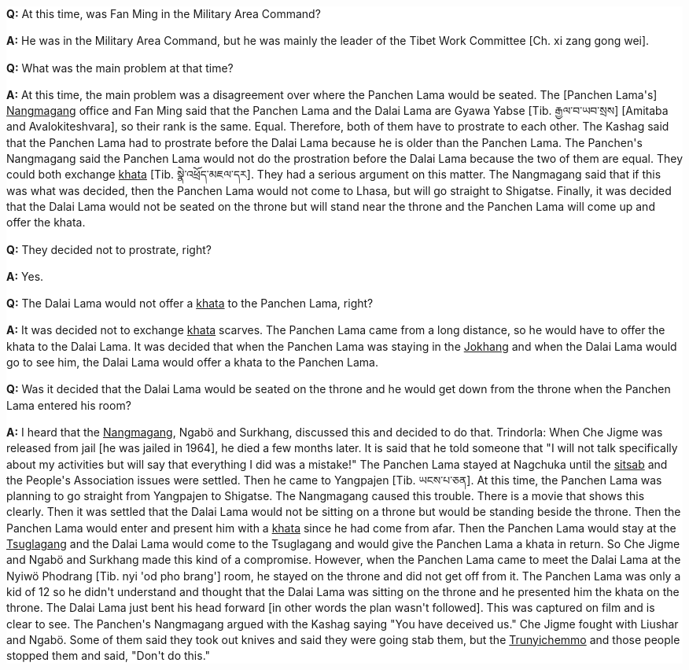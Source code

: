 **Q:**  At this time, was Fan Ming in the Military Area Command?   

**A:**  He was in the Military Area Command, but he was mainly the leader of the Tibet Work Committee [Ch. xi zang gong wei].   

**Q:**  What was the main problem at that time?   

**A:**  At this time, the main problem was a disagreement over where the Panchen Lama would be seated. The [Panchen Lama's] <a href="#" data-tooltip="[tib. ནང་མ་སྒང]** The top administrative office of the Panchen Lama&#x27;s Labrang/government.">Nangmagang</a> office and Fan Ming said that the Panchen Lama and the Dalai Lama are Gyawa Yabse [Tib. རྒྱལ་བ་ཡབ་སྲས] [Amitaba and Avalokiteshvara], so their rank is the same. Equal. Therefore, both of them have to prostrate to each other. The Kashag said that the Panchen Lama had to prostrate before the Dalai Lama because he is older than the Panchen Lama. The Panchen's Nangmagang said the Panchen Lama would not do the prostration before the Dalai Lama because the two of them are equal. They could both exchange <a href="#" data-tooltip="[tib. ཁ་བཏགས]** A Tibetan ceremonial scarf given to lamas, visitors, etc.">khata</a> [Tib. སྣེ་འཕྲོད་མཇལ་དར]. They had a serious argument on this matter. The Nangmagang said that if this was what was decided, then the Panchen Lama would not come to Lhasa, but will go straight to Shigatse. Finally, it was decided that the Dalai Lama would not be seated on the throne but will stand near the throne and the Panchen Lama will come up and offer the khata.   

**Q:**  They decided not to prostrate, right?   

**A:**  Yes.   

**Q:**  The Dalai Lama would not offer a <a href="#" data-tooltip="[tib. ཁ་བཏགས]** A Tibetan ceremonial scarf given to lamas, visitors, etc.">khata</a> to the Panchen Lama, right?   

**A:**  It was decided not to exchange <a href="#" data-tooltip="[tib. ཁ་བཏགས]** A Tibetan ceremonial scarf given to lamas, visitors, etc.">khata</a> scarves. The Panchen Lama came from a long distance, so he would have to offer the khata to the Dalai Lama. It was decided that when the Panchen Lama was staying in the <a href="#" data-tooltip="[tib. ཇོ་ཁང]** A most famous temple in Lhasa that houses a holy statue of the Buddha. It is often used to mean the Tsuglagang Temple of which it is a part.">Jokhang</a> and when the Dalai Lama would go to see him, the Dalai Lama would offer a khata to the Panchen Lama.   

**Q:**  Was it decided that the Dalai Lama would be seated on the throne and he would get down from the throne when the Panchen Lama entered his room?   

**A:**  I heard that the <a href="#" data-tooltip="[tib. ནང་མ་སྒང]** The top administrative office of the Panchen Lama&#x27;s Labrang/government.">Nangmagang</a>, Ngabö and Surkhang, discussed this and decided to do that. Trindorla: When Che Jigme was released from jail [he was jailed in 1964], he died a few months later. It is said that he told someone that "I will not talk specifically about my activities but will say that everything I did was a mistake!" The Panchen Lama stayed at Nagchuka until the <a href="#" data-tooltip="[tib. སྲིད་ཚབ]** An acting Silön (Chief/Prime Minister). Two silön were appointed in 1950 when the Dalai Lama left Lhasa for the safety of Yadong on the Sikkim/Indian border.">sitsab</a> and the People's Association issues were settled. Then he came to Yangpajen [Tib. ཡངས་པ་ཅན]. At this time, the Panchen Lama was planning to go straight from Yangpajen to Shigatse. The Nangmagang caused this trouble. There is a movie that shows this clearly. Then it was settled that the Dalai Lama would not be sitting on a throne but would be standing beside the throne. Then the Panchen Lama would enter and present him with a <a href="#" data-tooltip="[tib. ཁ་བཏགས]** A Tibetan ceremonial scarf given to lamas, visitors, etc.">khata</a> since he had come from afar. Then the Panchen Lama would stay at the <a href="#" data-tooltip="[tib. གཙུག་ལག་ཁང]** The famous temple in the center of Lhasa that also housed important government offices, like the Kashag. The Jokhang is part of this temple.">Tsuglagang</a> and the Dalai Lama would come to the Tsuglagang and would give the Panchen Lama a khata in return. So Che Jigme and Ngabö and Surkhang made this kind of a compromise. However, when the Panchen Lama came to meet the Dalai Lama at the Nyiwö Phodrang [Tib. nyi 'od pho brang'] room, he stayed on the throne and did not get off from it. The Panchen Lama was only a kid of 12 so he didn't understand and thought that the Dalai Lama was sitting on the throne and he presented him the khata on the throne. The Dalai Lama just bent his head forward [in other words the plan wasn't followed]. This was captured on film and is clear to see. The Panchen's Nangmagang argued with the Kashag saying "You have deceived us." Che Jigme fought with Liushar and Ngabö. Some of them said they took out knives and said they were going stab them, but the <a href="#" data-tooltip="[tib. དྲུང་ཡིག་ཆེན་མོ]** The title of the four heads of the Yigtsang office (Ecclesiastic Office).">Trunyichemmo</a> and those people stopped them and said, "Don't do this."   
